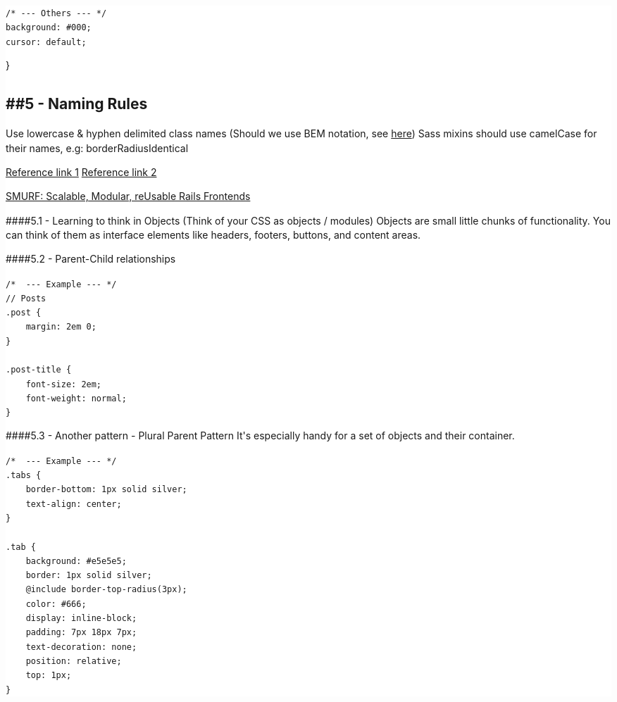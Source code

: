     /* --- Others --- */
    background: #000;
    cursor: default;
}
</code></pre>



##5 - Naming Rules
----
Use lowercase & hyphen delimited class names (Should we use BEM notation, see [here](https://github.com/csswizardry/CSS-Guidelines#naming-conventions))
Sass mixins should use camelCase for their names, e.g: borderRadiusIdentical

[Reference link 1](http://thesassway.com/advanced/modular-css-naming-conventions)
[Reference link 2](https://github.com/csswizardry/CSS-Guidelines#naming-conventions)

[SMURF: Scalable, Modular, reUsable Rails Frontends](http://railslove.com/blog/2012/11/09/taking-sass-to-the-next-level-with-smurf-and-extend)

####5.1 - Learning to think in Objects (Think of your CSS as objects / modules)
    Objects are small little chunks of functionality. You can think of them as interface elements like headers, footers, buttons, and content areas.

####5.2 - Parent-Child relationships
<pre><code>/*  --- Example --- */
// Posts
.post {
    margin: 2em 0;
}

.post-title {
    font-size: 2em;
    font-weight: normal;
}
</code></pre>

####5.3 - Another pattern - Plural Parent Pattern
It's especially handy for a set of objects and their container.
<pre><code>/*  --- Example --- */
.tabs {
    border-bottom: 1px solid silver;
    text-align: center;
}

.tab {
    background: #e5e5e5;
    border: 1px solid silver;
    @include border-top-radius(3px);
    color: #666;
    display: inline-block;
    padding: 7px 18px 7px;
    text-decoration: none;
    position: relative;
    top: 1px;
}
</code></pre>
